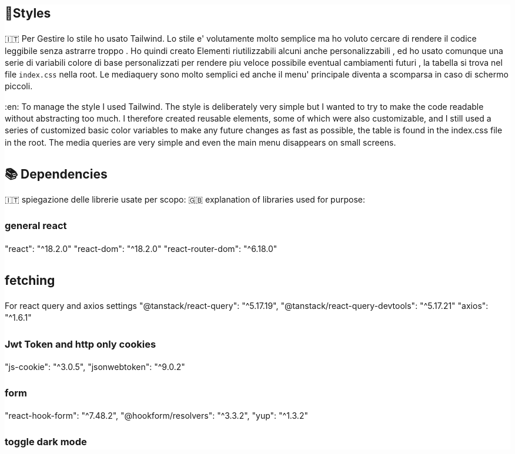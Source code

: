 ## :art:Styles

:it:
Per Gestire lo stile ho usato Tailwind.
Lo stile e' volutamente molto semplice ma ho voluto cercare di rendere il codice leggibile senza astrarre troppo . Ho quindi creato Elementi riutilizzabili alcuni anche personalizzabili , ed ho usato comunque una serie di variabili colore di base personalizzati per rendere piu veloce possibile eventual cambiamenti futuri , la tabella si trova nel file `index.css` nella root.
Le mediaquery sono molto semplici ed anche il menu' principale diventa a scomparsa in caso di schermo piccoli.

:en:
To manage the style I used Tailwind.
The style is deliberately very simple but I wanted to try to make the code readable without abstracting too much. I therefore created reusable elements, some of which were also customizable, and I still used a series of customized basic color variables to make any future changes as fast as possible, the table is found in the index.css file in the root.
The media queries are very simple and even the main menu disappears on small screens.

## :books: Dependencies

:it:
spiegazione delle librerie usate per scopo:
:uk:
explanation of libraries used for purpose:

### general react

"react": "^18.2.0"
"react-dom": "^18.2.0"
"react-router-dom": "^6.18.0"

## fetching

For react query and axios settings
"@tanstack/react-query": "^5.17.19",
"@tanstack/react-query-devtools": "^5.17.21"
"axios": "^1.6.1"

### Jwt Token and http only cookies

"js-cookie": "^3.0.5",
"jsonwebtoken": "^9.0.2"

### form

"react-hook-form": "^7.48.2",
"@hookform/resolvers": "^3.3.2",
"yup": "^1.3.2"

### toggle dark mode
